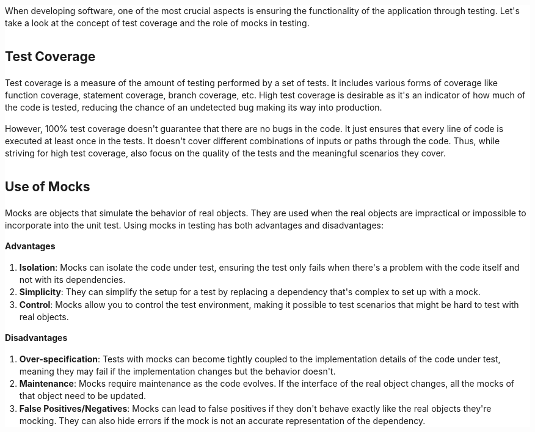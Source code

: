 When developing software, one of the most crucial aspects is ensuring the functionality of the application
through testing. Let's take a look at the concept of test coverage and the role of mocks in testing.

## Test Coverage

Test coverage is a measure of the amount of testing performed by a set of tests. It includes various forms
of coverage like function coverage, statement coverage, branch coverage, etc. High test coverage is desirable
as it's an indicator of how much of the code is tested, reducing the chance of an undetected bug making
its way into production.

However, 100% test coverage doesn't guarantee that there are no bugs in the code. It just ensures that
every line of code is executed at least once in the tests. It doesn't cover different combinations of
inputs or paths through the code. Thus, while striving for high test coverage, also focus on the quality
of the tests and the meaningful scenarios they cover.

## Use of Mocks

Mocks are objects that simulate the behavior of real objects. They are used when the real objects are
impractical or impossible to incorporate into the unit test. Using mocks in testing has both advantages
and disadvantages:

**Advantages**

1. **Isolation**: Mocks can isolate the code under test, ensuring the test only fails when there's a problem
   with the code itself and not with its dependencies.
2. **Simplicity**: They can simplify the setup for a test by replacing a dependency that's complex to set up
   with a mock.
3. **Control**: Mocks allow you to control the test environment, making it possible to test scenarios that
   might be hard to test with real objects.

**Disadvantages**

1. **Over-specification**: Tests with mocks can become tightly coupled to the implementation details of the
   code under test, meaning they may fail if the implementation changes but the behavior doesn't.
2. **Maintenance**: Mocks require maintenance as the code evolves. If the interface of the real object changes,
   all the mocks of that object need to be updated.
3. **False Positives/Negatives**: Mocks can lead to false positives if they don't behave exactly like the real
   objects they're mocking. They can also hide errors if the mock is not an accurate representation of
   the dependency.
